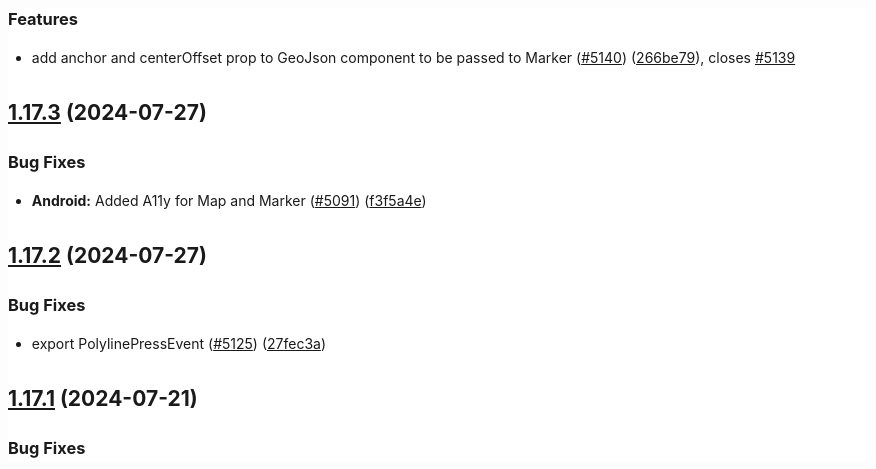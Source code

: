 
### Features

* add anchor and centerOffset prop to GeoJson component to be passed to Marker ([#5140](https://github.com/react-native-maps/react-native-maps/issues/5140)) ([266be79](https://github.com/react-native-maps/react-native-maps/commit/266be79e924298633e60aed5c0b86d077fa479cc)), closes [#5139](https://github.com/react-native-maps/react-native-maps/issues/5139)

## [1.17.3](https://github.com/react-native-maps/react-native-maps/compare/v1.17.2...v1.17.3) (2024-07-27)


### Bug Fixes

* **Android:** Added A11y for Map and Marker ([#5091](https://github.com/react-native-maps/react-native-maps/issues/5091)) ([f3f5a4e](https://github.com/react-native-maps/react-native-maps/commit/f3f5a4e45cb4a27624c87999d366710c17d4daee))

## [1.17.2](https://github.com/react-native-maps/react-native-maps/compare/v1.17.1...v1.17.2) (2024-07-27)


### Bug Fixes

* export PolylinePressEvent ([#5125](https://github.com/react-native-maps/react-native-maps/issues/5125)) ([27fec3a](https://github.com/react-native-maps/react-native-maps/commit/27fec3a993af8fc5a21b9a303b34d73bc34f1914))

## [1.17.1](https://github.com/react-native-maps/react-native-maps/compare/v1.17.0...v1.17.1) (2024-07-21)


### Bug Fixes


